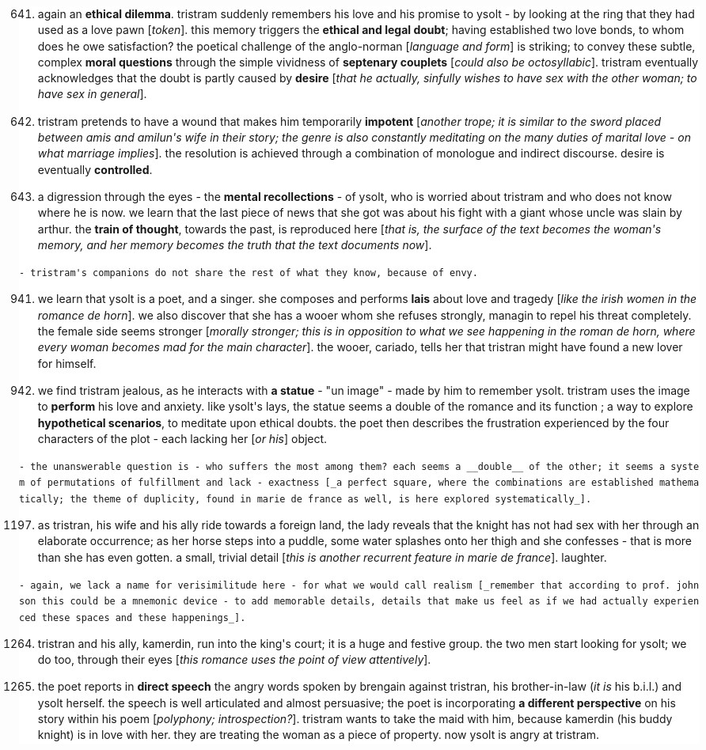 641. again an __ethical dilemma__. tristram suddenly remembers his love and his promise to ysolt - by looking at the ring that they had used as a love pawn [_token_]. this memory triggers the __ethical and legal doubt__; having established two love bonds, to whom does he owe satisfaction? the poetical challenge of the anglo-norman [_language and form_] is striking; to convey these subtle, complex __moral questions__ through the simple vividness of __septenary couplets__ [_could also be octosyllabic_]. tristram eventually acknowledges that the doubt is partly caused by __desire__ [_that he actually, sinfully wishes to have sex with the other woman; to have sex in general_].

701. tristram pretends to have a wound that makes him temporarily __impotent__ [_another trope; it is similar to the sword placed between amis and amilun's wife in their story; the genre is also constantly meditating on the many duties of marital love - on what marriage implies_]. the resolution is achieved through a combination of monologue and indirect discourse. desire is eventually __controlled__.

833. a digression through the eyes - the __mental recollections__ - of ysolt, who is worried about tristram and who does not know where he is now. we learn that the last piece of news that she got was about his fight with a giant whose uncle was slain by arthur. the __train of thought__, towards the past, is reproduced here [_that is, the surface of the text becomes the woman's memory, and her memory becomes the truth that the text documents now_].

	- tristram's companions do not share the rest of what they know, because of envy.

941. we learn that ysolt is a poet, and a singer. she composes and performs __lais__ about love and tragedy [_like the irish women in the romance de horn_]. we also discover that she has a wooer whom she refuses strongly, managin to repel his threat completely. the female side seems stronger [_morally stronger; this is in opposition to what we see happening in the roman de horn, where every woman becomes mad for the main character_]. the wooer, cariado, tells her that tristran might have found a new lover for himself.

1092. we find tristram jealous, as he interacts with __a statue__ - "un image" - made by him to remember ysolt. tristram uses the image to __perform__ his love and anxiety. like ysolt's lays, the statue seems a double of the romance and its function ; a way to explore __hypothetical scenarios__, to meditate upon ethical doubts. the poet then describes the frustration experienced by the four characters of the plot - each lacking her [_or his_] object.

	- the unanswerable question is - who suffers the most among them? each seems a __double__ of the other; it seems a system of permutations of fulfillment and lack - exactness [_a perfect square, where the combinations are established mathematically; the theme of duplicity, found in marie de france as well, is here explored systematically_].

1197. as tristran, his wife and his ally ride towards a foreign land, the lady reveals that the knight has not had sex with her through an elaborate occurrence; as her horse steps into a puddle, some water splashes onto her thigh and she confesses - that is more than she has even gotten. a small, trivial detail [_this is another recurrent feature in marie de france_]. laughter.

	- again, we lack a name for verisimilitude here - for what we would call realism [_remember that according to prof. johnson this could be a mnemonic device - to add memorable details, details that make us feel as if we had actually experienced these spaces and these happenings_].

1264. tristran and his ally, kamerdin, run into the king's court; it is a huge and festive group. the two men start looking for ysolt; we do too, through their eyes [_this romance uses the point of view attentively_].

1399. the poet reports in __direct speech__ the angry words spoken by brengain against tristran, his brother-in-law (_it is_ his b.i.l.) and ysolt herself. the speech is well articulated and almost persuasive; the poet is incorporating __a different perspective__ on his story within his poem [_polyphony; introspection?_]. tristram wants to take the maid with him, because kamerdin (his buddy knight) is in love with her. they are treating the woman as a piece of property. now ysolt is angry at tristram.
